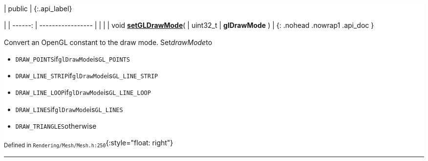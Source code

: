 | public |
{:.api_label}

|
| ------: | ----------------- |
|  |
| void **[setGLDrawMode](#classRendering_1_1Mesh_1a843d0f957a2a2594a5b7ce1bf7d2aa55)**( | uint32_t | **glDrawMode** ) |
{: .nohead .nowrap1 .api_doc }



Convert an OpenGL constant to the draw mode. Set*drawMode*to

* `DRAW_POINTS`if`glDrawMode`is`GL_POINTS`


* `DRAW_LINE_STRIP`if`glDrawMode`is`GL_LINE_STRIP`


* `DRAW_LINE_LOOP`if`glDrawMode`is`GL_LINE_LOOP`


* `DRAW_LINES`if`glDrawMode`is`GL_LINES`


* `DRAW_TRIANGLES`otherwise







<sub>Defined in `Rendering/Mesh/Mesh.h:250`</sub>{:style="float: right"}

-------------------------------------------------------------------

